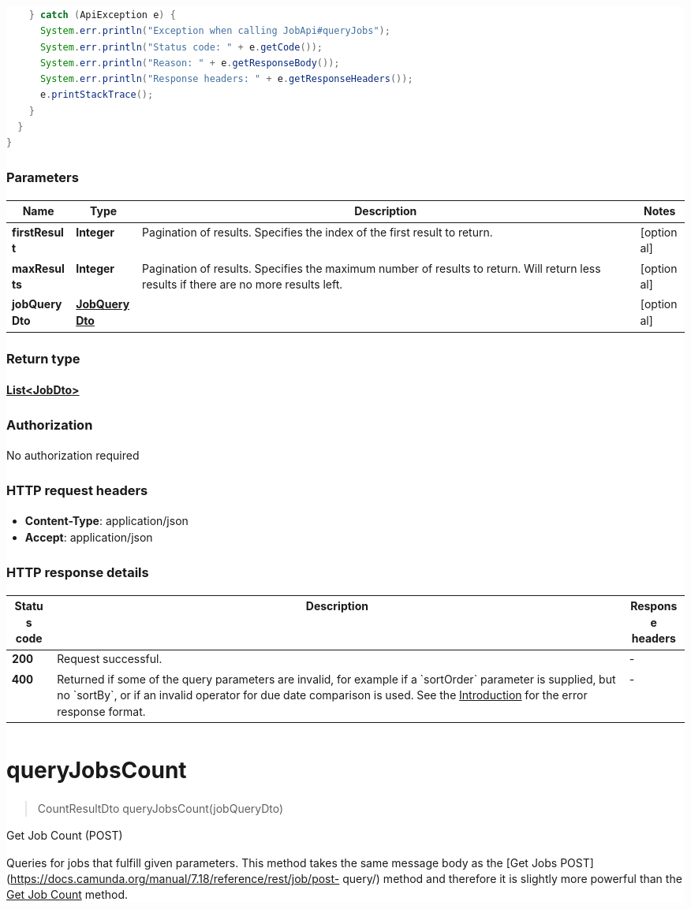 ```java
    } catch (ApiException e) {
      System.err.println("Exception when calling JobApi#queryJobs");
      System.err.println("Status code: " + e.getCode());
      System.err.println("Reason: " + e.getResponseBody());
      System.err.println("Response headers: " + e.getResponseHeaders());
      e.printStackTrace();
    }
  }
}
```

### Parameters

Name | Type | Description  | Notes
------------- | ------------- | ------------- | -------------
 **firstResult** | **Integer**| Pagination of results. Specifies the index of the first result to return. | [optional]
 **maxResults** | **Integer**| Pagination of results. Specifies the maximum number of results to return. Will return less results if there are no more results left. | [optional]
 **jobQueryDto** | [**JobQueryDto**](JobQueryDto.md)|  | [optional]

### Return type

[**List&lt;JobDto&gt;**](JobDto.md)

### Authorization

No authorization required

### HTTP request headers

 - **Content-Type**: application/json
 - **Accept**: application/json

### HTTP response details
| Status code | Description | Response headers |
|-------------|-------------|------------------|
**200** | Request successful. |  -  |
**400** | Returned if some of the query parameters are invalid, for example if a &#x60;sortOrder&#x60; parameter is supplied, but no &#x60;sortBy&#x60;, or if an invalid operator for due date comparison is used. See the [Introduction](https://docs.camunda.org/manual/7.18/reference/rest/overview/#error-handling) for the error response format. |  -  |

<a name="queryJobsCount"></a>
# **queryJobsCount**
> CountResultDto queryJobsCount(jobQueryDto)

Get Job Count (POST)

Queries for jobs that fulfill given parameters. This method takes the same message body as the [Get Jobs POST](https://docs.camunda.org/manual/7.18/reference/rest/job/post- query/) method and therefore it is slightly more powerful than the [Get Job Count](https://docs.camunda.org/manual/7.18/reference/rest/job/get-query-count/) method.
